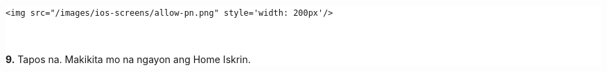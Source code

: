     <img src="/images/ios-screens/allow-pn.png" style='width: 200px'/>
</div>

<br>

**9.** Tapos na. Makikita mo na ngayon ang Home Iskrin.
<div class="image-wrapper">